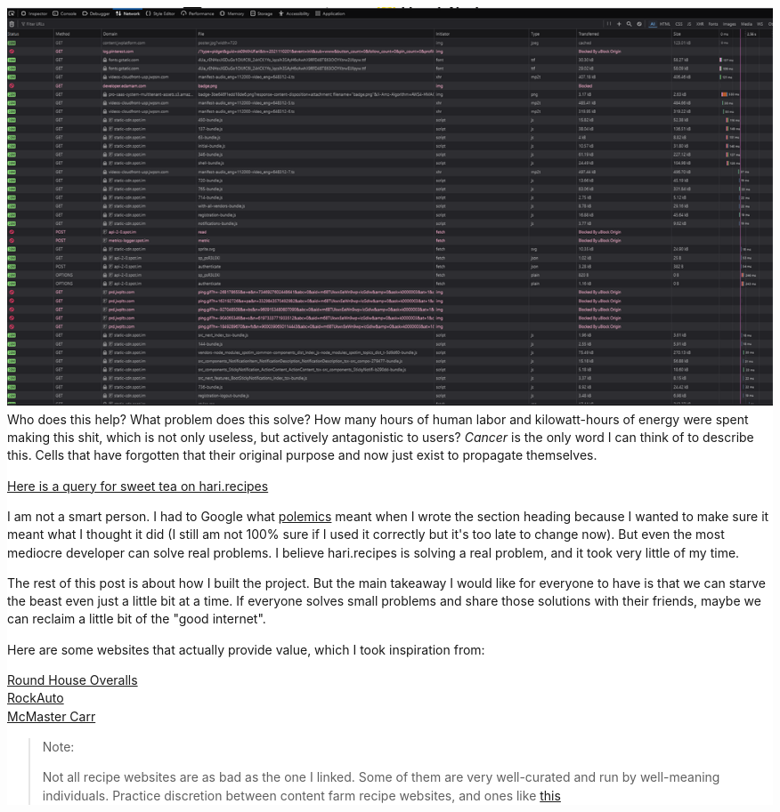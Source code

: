 ![](/images/hari/cancer.png)
Who does this help? What problem does this solve? How many hours of human labor and kilowatt-hours of energy were spent making this shit, which is not only useless, but actively antagonistic to users? *Cancer* is the only word I can think of to describe this. Cells that have forgotten that their original purpose and now just exist to propagate themselves.

[Here is a query for sweet tea on hari.recipes](https://www.youtube.com/shorts/WWUIRSNdpVs)

I am not a smart person. I had to Google what [polemics](https://en.wikipedia.org/wiki/Polemic) meant when I wrote the section heading because I wanted to make sure it meant what I thought it did (I still am not 100% sure if I used it correctly but it's too late to change now). But even the most mediocre developer can solve real problems. I believe hari.recipes is solving a real problem, and it took very little of my time.

The rest of this post is about how I built the project. But the main takeaway I would like for everyone to have is that we can starve the beast even just a little bit at a time. If everyone solves small problems and share those solutions with their friends, maybe we can reclaim a little bit of the "good internet".

Here are some websites that actually provide value, which I took inspiration from:

[Round House Overalls](https://www.round-house.com/collections/round-house-made-in-usa-bib-overalls)  
[RockAuto](https://www.rockauto.com/)  
[McMaster Carr](https://www.mcmaster.com/)  

> Note: 
>
> Not all recipe websites are as bad as the one I linked. Some of them are very well-curated and run by well-meaning individuals.
> Practice discretion between content farm recipe websites, and ones like [this](http://www.afghankitchenrecipes.com/)
